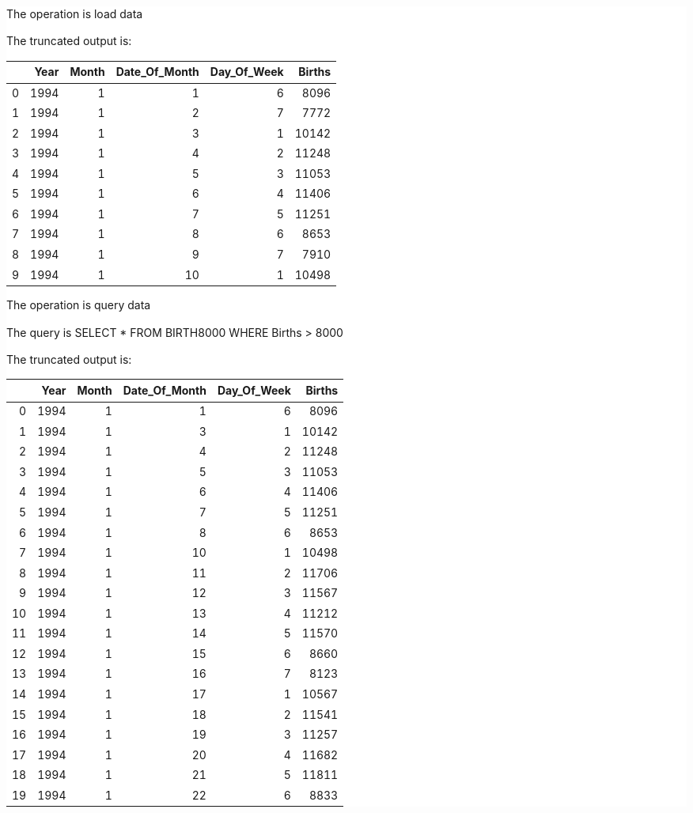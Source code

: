 The operation is load data

The truncated output is: 

|    |   Year |   Month |   Date_Of_Month |   Day_Of_Week |   Births |
|---:|-------:|--------:|----------------:|--------------:|---------:|
|  0 |   1994 |       1 |               1 |             6 |     8096 |
|  1 |   1994 |       1 |               2 |             7 |     7772 |
|  2 |   1994 |       1 |               3 |             1 |    10142 |
|  3 |   1994 |       1 |               4 |             2 |    11248 |
|  4 |   1994 |       1 |               5 |             3 |    11053 |
|  5 |   1994 |       1 |               6 |             4 |    11406 |
|  6 |   1994 |       1 |               7 |             5 |    11251 |
|  7 |   1994 |       1 |               8 |             6 |     8653 |
|  8 |   1994 |       1 |               9 |             7 |     7910 |
|  9 |   1994 |       1 |              10 |             1 |    10498 |

The operation is query data

The query is SELECT * FROM BIRTH8000 WHERE Births > 8000

The truncated output is: 

|      |   Year |   Month |   Date_Of_Month |   Day_Of_Week |   Births |
|-----:|-------:|--------:|----------------:|--------------:|---------:|
|    0 |   1994 |       1 |               1 |             6 |     8096 |
|    1 |   1994 |       1 |               3 |             1 |    10142 |
|    2 |   1994 |       1 |               4 |             2 |    11248 |
|    3 |   1994 |       1 |               5 |             3 |    11053 |
|    4 |   1994 |       1 |               6 |             4 |    11406 |
|    5 |   1994 |       1 |               7 |             5 |    11251 |
|    6 |   1994 |       1 |               8 |             6 |     8653 |
|    7 |   1994 |       1 |              10 |             1 |    10498 |
|    8 |   1994 |       1 |              11 |             2 |    11706 |
|    9 |   1994 |       1 |              12 |             3 |    11567 |
|   10 |   1994 |       1 |              13 |             4 |    11212 |
|   11 |   1994 |       1 |              14 |             5 |    11570 |
|   12 |   1994 |       1 |              15 |             6 |     8660 |
|   13 |   1994 |       1 |              16 |             7 |     8123 |
|   14 |   1994 |       1 |              17 |             1 |    10567 |
|   15 |   1994 |       1 |              18 |             2 |    11541 |
|   16 |   1994 |       1 |              19 |             3 |    11257 |
|   17 |   1994 |       1 |              20 |             4 |    11682 |
|   18 |   1994 |       1 |              21 |             5 |    11811 |
|   19 |   1994 |       1 |              22 |             6 |     8833 |